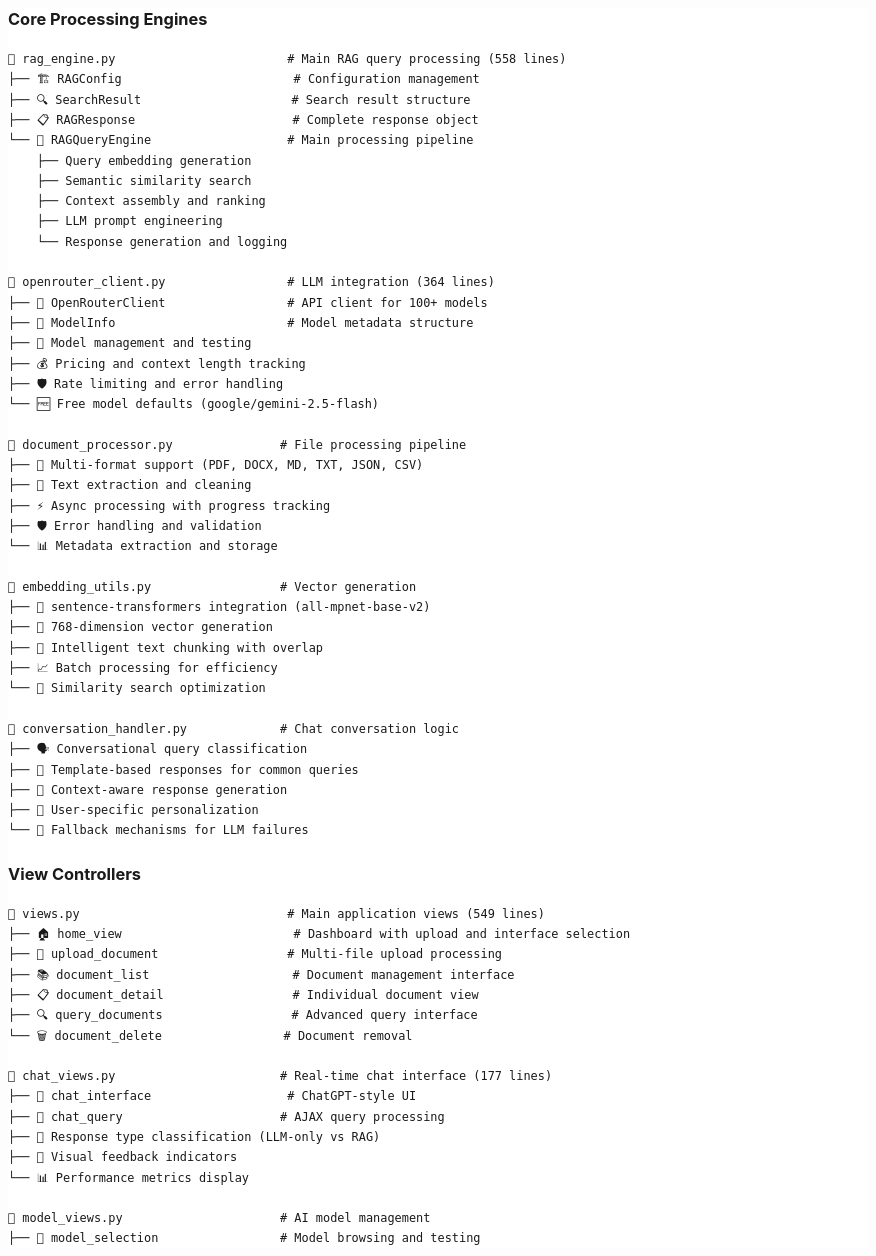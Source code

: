 ### **Core Processing Engines**

```
📄 rag_engine.py                        # Main RAG query processing (558 lines)
├── 🏗️ RAGConfig                        # Configuration management
├── 🔍 SearchResult                     # Search result structure
├── 📋 RAGResponse                      # Complete response object
└── 🚀 RAGQueryEngine                   # Main processing pipeline
    ├── Query embedding generation
    ├── Semantic similarity search
    ├── Context assembly and ranking
    ├── LLM prompt engineering
    └── Response generation and logging

📄 openrouter_client.py                 # LLM integration (364 lines)
├── 🤖 OpenRouterClient                 # API client for 100+ models
├── 📱 ModelInfo                        # Model metadata structure
├── 🔧 Model management and testing
├── 💰 Pricing and context length tracking
├── 🛡️ Rate limiting and error handling
└── 🆓 Free model defaults (google/gemini-2.5-flash)

📄 document_processor.py               # File processing pipeline
├── 📄 Multi-format support (PDF, DOCX, MD, TXT, JSON, CSV)
├── 🔗 Text extraction and cleaning
├── ⚡ Async processing with progress tracking
├── 🛡️ Error handling and validation
└── 📊 Metadata extraction and storage

📄 embedding_utils.py                  # Vector generation
├── 🧠 sentence-transformers integration (all-mpnet-base-v2)
├── 📏 768-dimension vector generation
├── 🧩 Intelligent text chunking with overlap
├── 📈 Batch processing for efficiency
└── 🎯 Similarity search optimization

📄 conversation_handler.py             # Chat conversation logic
├── 🗣️ Conversational query classification
├── 💬 Template-based responses for common queries
├── 🎯 Context-aware response generation
├── 👤 User-specific personalization
└── 🔄 Fallback mechanisms for LLM failures
```

### **View Controllers**

```
📄 views.py                             # Main application views (549 lines)
├── 🏠 home_view                        # Dashboard with upload and interface selection
├── 📁 upload_document                  # Multi-file upload processing
├── 📚 document_list                    # Document management interface
├── 📋 document_detail                  # Individual document view
├── 🔍 query_documents                  # Advanced query interface
└── 🗑️ document_delete                 # Document removal

📄 chat_views.py                       # Real-time chat interface (177 lines)
├── 💬 chat_interface                   # ChatGPT-style UI
├── 🔄 chat_query                      # AJAX query processing
├── 🎯 Response type classification (LLM-only vs RAG)
├── 🎨 Visual feedback indicators
└── 📊 Performance metrics display

📄 model_views.py                      # AI model management
├── 🤖 model_selection                 # Model browsing and testing
```